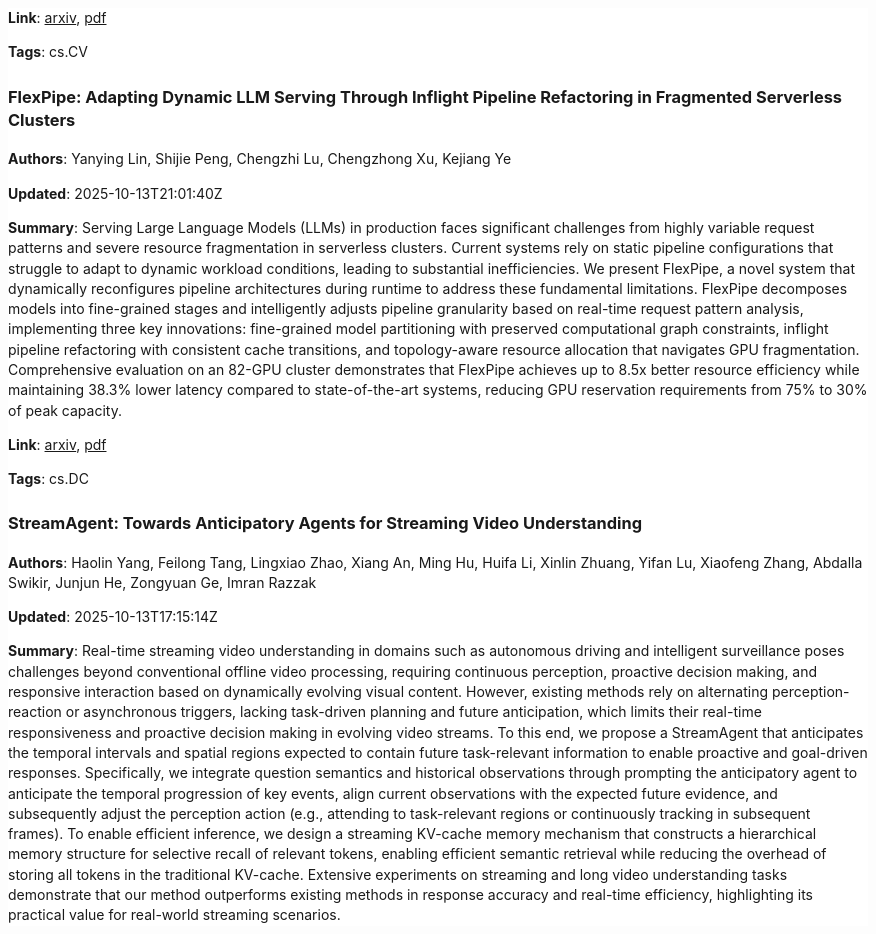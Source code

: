 **Link**: [arxiv](http://arxiv.org/abs/2509.22622v2),  [pdf](http://arxiv.org/pdf/2509.22622v2)

**Tags**: cs.CV 



### FlexPipe: Adapting Dynamic LLM Serving Through Inflight Pipeline   Refactoring in Fragmented Serverless Clusters
**Authors**: Yanying Lin, Shijie Peng, Chengzhi Lu, Chengzhong Xu, Kejiang Ye

**Updated**: 2025-10-13T21:01:40Z

**Summary**: Serving Large Language Models (LLMs) in production faces significant challenges from highly variable request patterns and severe resource fragmentation in serverless clusters. Current systems rely on static pipeline configurations that struggle to adapt to dynamic workload conditions, leading to substantial inefficiencies. We present FlexPipe, a novel system that dynamically reconfigures pipeline architectures during runtime to address these fundamental limitations. FlexPipe decomposes models into fine-grained stages and intelligently adjusts pipeline granularity based on real-time request pattern analysis, implementing three key innovations: fine-grained model partitioning with preserved computational graph constraints, inflight pipeline refactoring with consistent cache transitions, and topology-aware resource allocation that navigates GPU fragmentation. Comprehensive evaluation on an 82-GPU cluster demonstrates that FlexPipe achieves up to 8.5x better resource efficiency while maintaining 38.3% lower latency compared to state-of-the-art systems, reducing GPU reservation requirements from 75% to 30% of peak capacity.

**Link**: [arxiv](http://arxiv.org/abs/2510.11938v1),  [pdf](http://arxiv.org/pdf/2510.11938v1)

**Tags**: cs.DC 



### StreamAgent: Towards Anticipatory Agents for Streaming Video   Understanding
**Authors**: Haolin Yang, Feilong Tang, Lingxiao Zhao, Xiang An, Ming Hu, Huifa Li, Xinlin Zhuang, Yifan Lu, Xiaofeng Zhang, Abdalla Swikir, Junjun He, Zongyuan Ge, Imran Razzak

**Updated**: 2025-10-13T17:15:14Z

**Summary**: Real-time streaming video understanding in domains such as autonomous driving and intelligent surveillance poses challenges beyond conventional offline video processing, requiring continuous perception, proactive decision making, and responsive interaction based on dynamically evolving visual content. However, existing methods rely on alternating perception-reaction or asynchronous triggers, lacking task-driven planning and future anticipation, which limits their real-time responsiveness and proactive decision making in evolving video streams. To this end, we propose a StreamAgent that anticipates the temporal intervals and spatial regions expected to contain future task-relevant information to enable proactive and goal-driven responses. Specifically, we integrate question semantics and historical observations through prompting the anticipatory agent to anticipate the temporal progression of key events, align current observations with the expected future evidence, and subsequently adjust the perception action (e.g., attending to task-relevant regions or continuously tracking in subsequent frames). To enable efficient inference, we design a streaming KV-cache memory mechanism that constructs a hierarchical memory structure for selective recall of relevant tokens, enabling efficient semantic retrieval while reducing the overhead of storing all tokens in the traditional KV-cache. Extensive experiments on streaming and long video understanding tasks demonstrate that our method outperforms existing methods in response accuracy and real-time efficiency, highlighting its practical value for real-world streaming scenarios.
